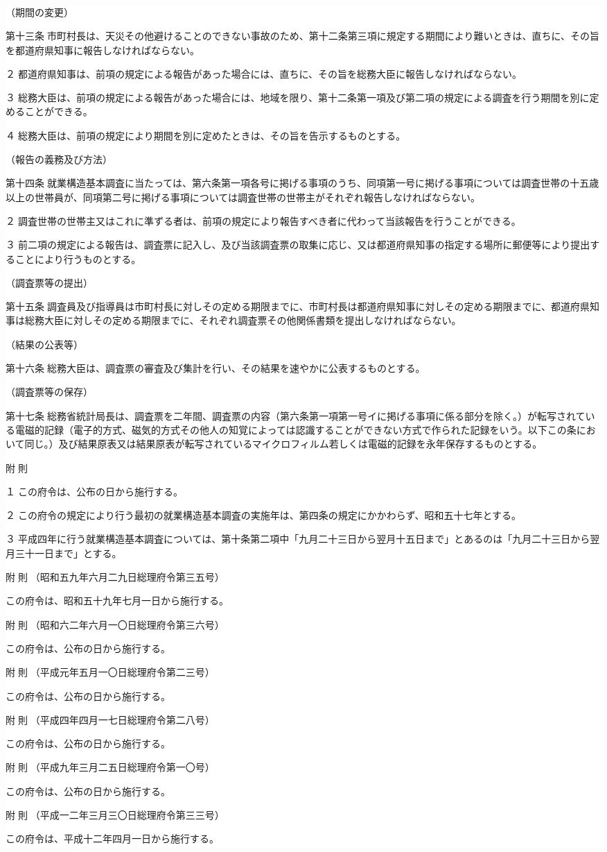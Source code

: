 （期間の変更）

第十三条 市町村長は、天災その他避けることのできない事故のため、第十二条第三項に規定する期間により難いときは、直ちに、その旨を都道府県知事に報告しなければならない。

２ 都道府県知事は、前項の規定による報告があった場合には、直ちに、その旨を総務大臣に報告しなければならない。

３ 総務大臣は、前項の規定による報告があった場合には、地域を限り、第十二条第一項及び第二項の規定による調査を行う期間を別に定めることができる。

４ 総務大臣は、前項の規定により期間を別に定めたときは、その旨を告示するものとする。

（報告の義務及び方法）

第十四条 就業構造基本調査に当たっては、第六条第一項各号に掲げる事項のうち、同項第一号に掲げる事項については調査世帯の十五歳以上の世帯員が、同項第二号に掲げる事項については調査世帯の世帯主がそれぞれ報告しなければならない。

２ 調査世帯の世帯主又はこれに準ずる者は、前項の規定により報告すべき者に代わって当該報告を行うことができる。

３ 前二項の規定による報告は、調査票に記入し、及び当該調査票の取集に応じ、又は都道府県知事の指定する場所に郵便等により提出することにより行うものとする。

（調査票等の提出）

第十五条 調査員及び指導員は市町村長に対しその定める期限までに、市町村長は都道府県知事に対しその定める期限までに、都道府県知事は総務大臣に対しその定める期限までに、それぞれ調査票その他関係書類を提出しなければならない。

（結果の公表等）

第十六条 総務大臣は、調査票の審査及び集計を行い、その結果を速やかに公表するものとする。

（調査票等の保存）

第十七条 総務省統計局長は、調査票を二年間、調査票の内容（第六条第一項第一号イに掲げる事項に係る部分を除く。）が転写されている電磁的記録（電子的方式、磁気的方式その他人の知覚によっては認識することができない方式で作られた記録をいう。以下この条において同じ。）及び結果原表又は結果原表が転写されているマイクロフィルム若しくは電磁的記録を永年保存するものとする。

附 則

１ この府令は、公布の日から施行する。

２ この府令の規定により行う最初の就業構造基本調査の実施年は、第四条の規定にかかわらず、昭和五十七年とする。

３ 平成四年に行う就業構造基本調査については、第十条第二項中「九月二十三日から翌月十五日まで」とあるのは「九月二十三日から翌月三十一日まで」とする。

附 則 （昭和五九年六月二九日総理府令第三五号）

この府令は、昭和五十九年七月一日から施行する。

附 則 （昭和六二年六月一〇日総理府令第三六号）

この府令は、公布の日から施行する。

附 則 （平成元年五月一〇日総理府令第二三号）

この府令は、公布の日から施行する。

附 則 （平成四年四月一七日総理府令第二八号）

この府令は、公布の日から施行する。

附 則 （平成九年三月二五日総理府令第一〇号）

この府令は、公布の日から施行する。

附 則 （平成一二年三月三〇日総理府令第三三号）

この府令は、平成十二年四月一日から施行する。
